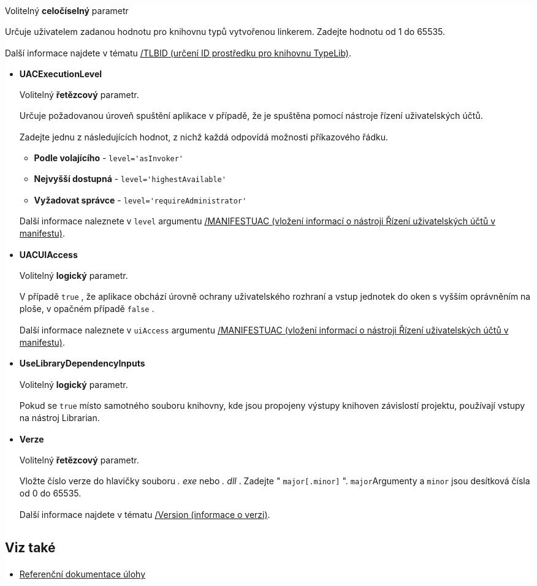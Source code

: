   Volitelný **celočíselný** parametr

  Určuje uživatelem zadanou hodnotu pro knihovnu typů vytvořenou linkerem. Zadejte hodnotu od 1 do 65535.

  Další informace najdete v tématu [/TLBID (určení ID prostředku pro knihovnu TypeLib)](/cpp/build/reference/tlbid-specify-resource-id-for-typelib).

- **UACExecutionLevel**

  Volitelný **řetězcový** parametr.

  Určuje požadovanou úroveň spuštění aplikace v případě, že je spuštěna pomocí nástroje řízení uživatelských účtů.

  Zadejte jednu z následujících hodnot, z nichž každá odpovídá možnosti příkazového řádku.

  - **Podle volajícího** - `level='asInvoker'`

  - **Nejvyšší dostupná** - `level='highestAvailable'`

  - **Vyžadovat správce** - `level='requireAdministrator'`

  Další informace naleznete v `level` argumentu [/MANIFESTUAC (vložení informací o nástroji Řízení uživatelských účtů v manifestu)](/cpp/build/reference/manifestuac-embeds-uac-information-in-manifest).

- **UACUIAccess**

  Volitelný **logický** parametr.

  V případě `true` , že aplikace obchází úrovně ochrany uživatelského rozhraní a vstup jednotek do oken s vyšším oprávněním na ploše, v opačném případě `false` .

  Další informace naleznete v `uiAccess` argumentu [/MANIFESTUAC (vložení informací o nástroji Řízení uživatelských účtů v manifestu)](/cpp/build/reference/manifestuac-embeds-uac-information-in-manifest).

- **UseLibraryDependencyInputs**

  Volitelný **logický** parametr.

  Pokud se `true` místo samotného souboru knihovny, kde jsou propojeny výstupy knihoven závislostí projektu, používají vstupy na nástroj Librarian.

- **Verze**

  Volitelný **řetězcový** parametr.

  Vložte číslo verze do hlavičky souboru *. exe* nebo *. dll* . Zadejte " `major[.minor]` ". `major`Argumenty a `minor` jsou desítková čísla od 0 do 65535.

  Další informace najdete v tématu [/Version (informace o verzi)](/cpp/build/reference/version-version-information).

## <a name="see-also"></a>Viz také

- [Referenční dokumentace úlohy](../msbuild/msbuild-task-reference.md)
